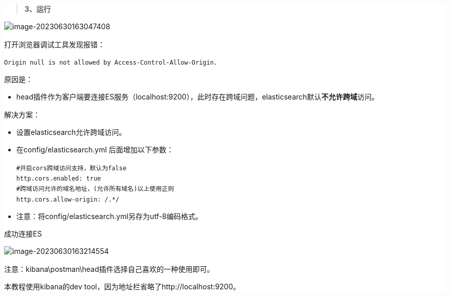 > **3、运行**

![image-20230630163047408](https://studyimages.oss-cn-beijing.aliyuncs.com/img/Elasticsearch/202306301630450.png)

打开浏览器调试工具发现报错：

`Origin null is not allowed by Access-Control-Allow-Origin.`

原因是：

- head插件作为客户端要连接ES服务（localhost:9200），此时存在跨域问题，elasticsearch默认**不允许跨域**访问。

解决方案：

- 设置elasticsearch允许跨域访问。

- 在config/elasticsearch.yml 后面增加以下参数：

  ```
  #开启cors跨域访问支持，默认为false   
  http.cors.enabled: true   
  #跨域访问允许的域名地址，(允许所有域名)以上使用正则   
  http.cors.allow-origin: /.*/
  ```

- 注意：将config/elasticsearch.yml另存为utf-8编码格式。

成功连接ES

![image-20230630163214554](https://studyimages.oss-cn-beijing.aliyuncs.com/img/Elasticsearch/202306301632579.png)

注意：kibana\postman\head插件选择自己喜欢的一种使用即可。

本教程使用kibana的dev tool，因为地址栏省略了http://localhost:9200。